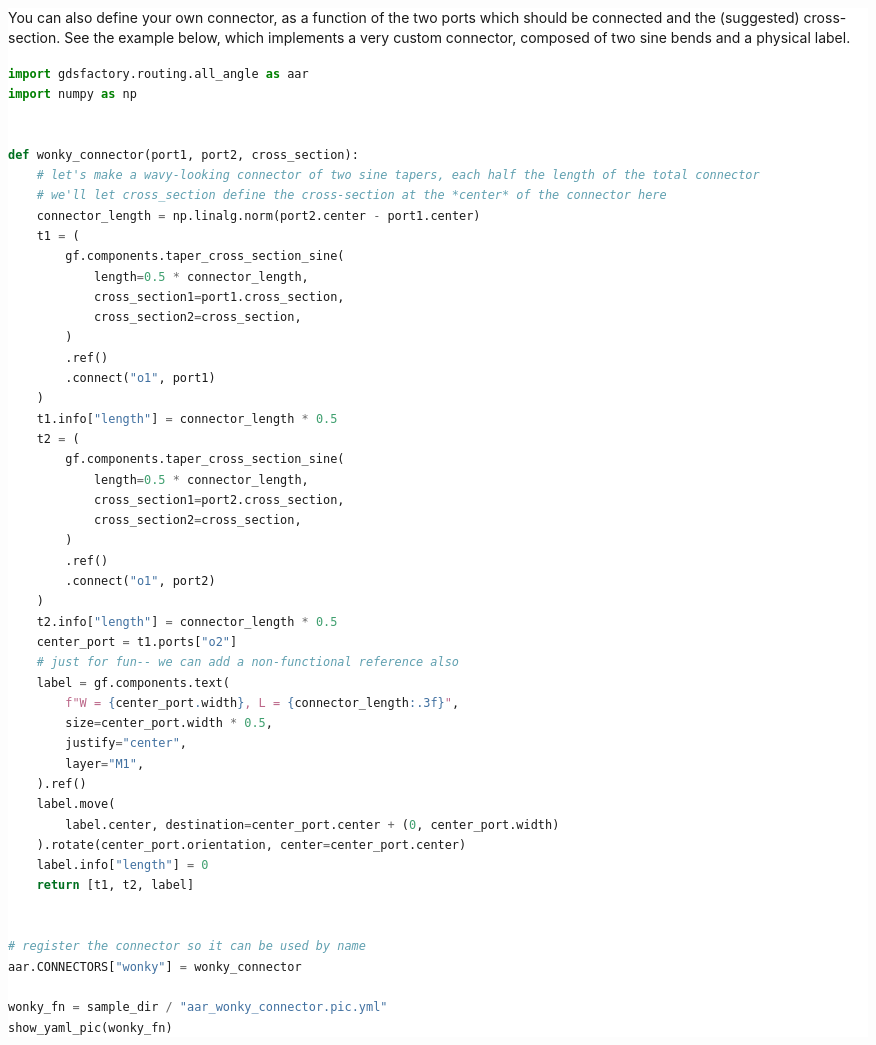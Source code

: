 You can also define your own connector, as a function of the two ports which should be connected and the (suggested) cross-section. See the example below, which implements a very custom connector, composed of two sine bends and a physical label.

```python
import gdsfactory.routing.all_angle as aar
import numpy as np


def wonky_connector(port1, port2, cross_section):
    # let's make a wavy-looking connector of two sine tapers, each half the length of the total connector
    # we'll let cross_section define the cross-section at the *center* of the connector here
    connector_length = np.linalg.norm(port2.center - port1.center)
    t1 = (
        gf.components.taper_cross_section_sine(
            length=0.5 * connector_length,
            cross_section1=port1.cross_section,
            cross_section2=cross_section,
        )
        .ref()
        .connect("o1", port1)
    )
    t1.info["length"] = connector_length * 0.5
    t2 = (
        gf.components.taper_cross_section_sine(
            length=0.5 * connector_length,
            cross_section1=port2.cross_section,
            cross_section2=cross_section,
        )
        .ref()
        .connect("o1", port2)
    )
    t2.info["length"] = connector_length * 0.5
    center_port = t1.ports["o2"]
    # just for fun-- we can add a non-functional reference also
    label = gf.components.text(
        f"W = {center_port.width}, L = {connector_length:.3f}",
        size=center_port.width * 0.5,
        justify="center",
        layer="M1",
    ).ref()
    label.move(
        label.center, destination=center_port.center + (0, center_port.width)
    ).rotate(center_port.orientation, center=center_port.center)
    label.info["length"] = 0
    return [t1, t2, label]


# register the connector so it can be used by name
aar.CONNECTORS["wonky"] = wonky_connector

wonky_fn = sample_dir / "aar_wonky_connector.pic.yml"
show_yaml_pic(wonky_fn)
```
